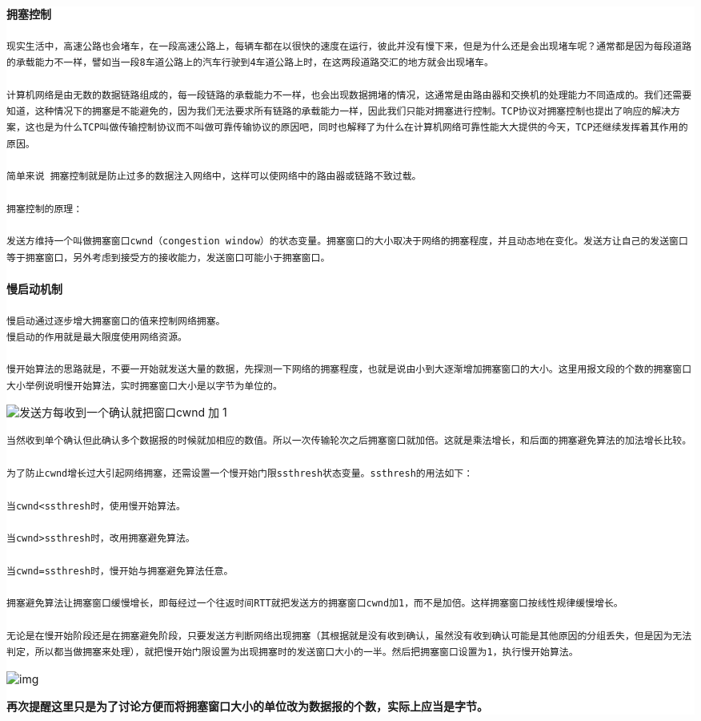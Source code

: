 

#### 拥塞控制

```
现实生活中，高速公路也会堵车，在一段高速公路上，每辆车都在以很快的速度在运行，彼此并没有慢下来，但是为什么还是会出现堵车呢？通常都是因为每段道路的承载能力不一样，譬如当一段8车道公路上的汽车行驶到4车道公路上时，在这两段道路交汇的地方就会出现堵车。

计算机网络是由无数的数据链路组成的，每一段链路的承载能力不一样，也会出现数据拥堵的情况，这通常是由路由器和交换机的处理能力不同造成的。我们还需要知道，这种情况下的拥塞是不能避免的，因为我们无法要求所有链路的承载能力一样，因此我们只能对拥塞进行控制。TCP协议对拥塞控制也提出了响应的解决方案，这也是为什么TCP叫做传输控制协议而不叫做可靠传输协议的原因吧，同时也解释了为什么在计算机网络可靠性能大大提供的今天，TCP还继续发挥着其作用的原因。

简单来说 拥塞控制就是防止过多的数据注入网络中，这样可以使网络中的路由器或链路不致过载。

拥塞控制的原理：

发送方维持一个叫做拥塞窗口cwnd（congestion window）的状态变量。拥塞窗口的大小取决于网络的拥塞程度，并且动态地在变化。发送方让自己的发送窗口等于拥塞窗口，另外考虑到接受方的接收能力，发送窗口可能小于拥塞窗口。
```



#### 慢启动机制

```
慢启动通过逐步增大拥塞窗口的值来控制网络拥塞。
慢启动的作用就是最大限度使用网络资源。

慢开始算法的思路就是，不要一开始就发送大量的数据，先探测一下网络的拥塞程度，也就是说由小到大逐渐增加拥塞窗口的大小。这里用报文段的个数的拥塞窗口大小举例说明慢开始算法，实时拥塞窗口大小是以字节为单位的。
```

![发送方每收到一个确认就把窗口cwnd 加 1](https://xilankong.github.io/resource/yskz.jpeg)

```
当然收到单个确认但此确认多个数据报的时候就加相应的数值。所以一次传输轮次之后拥塞窗口就加倍。这就是乘法增长，和后面的拥塞避免算法的加法增长比较。

为了防止cwnd增长过大引起网络拥塞，还需设置一个慢开始门限ssthresh状态变量。ssthresh的用法如下：

当cwnd<ssthresh时，使用慢开始算法。

当cwnd>ssthresh时，改用拥塞避免算法。

当cwnd=ssthresh时，慢开始与拥塞避免算法任意。

拥塞避免算法让拥塞窗口缓慢增长，即每经过一个往返时间RTT就把发送方的拥塞窗口cwnd加1，而不是加倍。这样拥塞窗口按线性规律缓慢增长。

无论是在慢开始阶段还是在拥塞避免阶段，只要发送方判断网络出现拥塞（其根据就是没有收到确认，虽然没有收到确认可能是其他原因的分组丢失，但是因为无法判定，所以都当做拥塞来处理），就把慢开始门限设置为出现拥塞时的发送窗口大小的一半。然后把拥塞窗口设置为1，执行慢开始算法。
```

![img](https://xilankong.github.io/resource/yskz2.jpeg)

 **再次提醒这里只是为了讨论方便而将拥塞窗口大小的单位改为数据报的个数，实际上应当是字节。**

